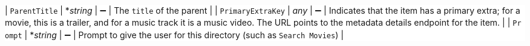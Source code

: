 | `ParentTitle`                                                                                                                                                                                                                                                                                                                                                                                                                                                                                           | **string*                                                                                                                                                                                                                                                                                                                                                                                                                                                                                               | :heavy_minus_sign:                                                                                                                                                                                                                                                                                                                                                                                                                                                                                      | The `title` of the parent                                                                                                                                                                                                                                                                                                                                                                                                                                                                               |
| `PrimaryExtraKey`                                                                                                                                                                                                                                                                                                                                                                                                                                                                                       | *any*                                                                                                                                                                                                                                                                                                                                                                                                                                                                                                   | :heavy_minus_sign:                                                                                                                                                                                                                                                                                                                                                                                                                                                                                      | Indicates that the item has a primary extra; for a movie, this is a trailer, and for a music track it is a music video. The URL points to the metadata details endpoint for the item.                                                                                                                                                                                                                                                                                                                   |
| `Prompt`                                                                                                                                                                                                                                                                                                                                                                                                                                                                                                | **string*                                                                                                                                                                                                                                                                                                                                                                                                                                                                                               | :heavy_minus_sign:                                                                                                                                                                                                                                                                                                                                                                                                                                                                                      | Prompt to give the user for this directory (such as `Search Movies`)                                                                                                                                                                                                                                                                                                                                                                                                                                    |